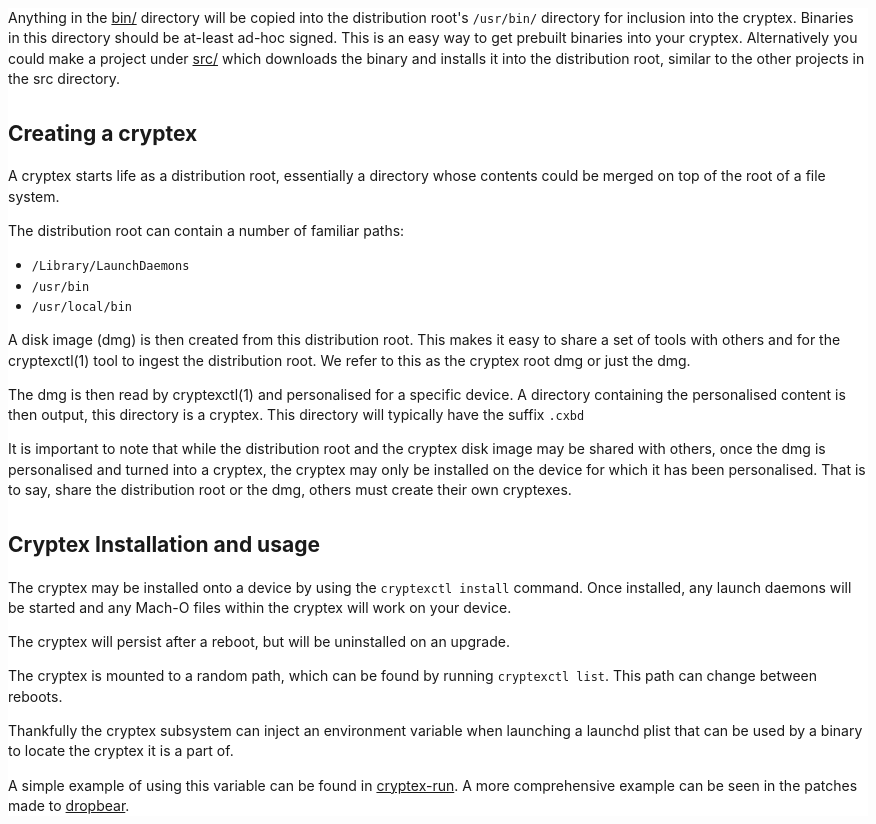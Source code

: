 Anything in the [bin/](bin/) directory will be copied into
the distribution root's `/usr/bin/` directory for inclusion
into the cryptex. Binaries in this directory should be
at-least ad-hoc signed. This is an easy way to get prebuilt
binaries into your cryptex. Alternatively you could make
a project under [src/](src/) which downloads the binary
and installs it into the distribution root, similar to the
other projects in the src directory.

## Creating a cryptex

A cryptex starts life as a distribution root, essentially
a directory whose contents could be merged on top of the root
of a file system.

The distribution root can contain a number of familiar paths:

- `/Library/LaunchDaemons`
- `/usr/bin`
- `/usr/local/bin`

A disk image (dmg) is then created from this distribution root.
This makes it easy to share a set of tools with others and for
the cryptexctl(1) tool to ingest the distribution root. We refer
to this as the cryptex root dmg or just the dmg.

The dmg is then read by cryptexctl(1) and personalised for a specific
device. A directory containing the personalised content is then output,
this directory is a cryptex. This directory will typically have the
suffix `.cxbd`

It is important to note that while the distribution root and the cryptex
disk image may be shared with others, once the dmg is personalised and
turned into a cryptex, the cryptex may only be installed on the device
for which it has been personalised. That is to say, share the distribution
root or the dmg, others must create their own cryptexes.

## Cryptex Installation and usage

The cryptex may be installed onto a device by using the `cryptexctl install`
command. Once installed, any launch daemons will be started and any Mach-O
files within the cryptex will work on your device.

The cryptex will persist after a reboot, but will be uninstalled on an upgrade.

The cryptex is mounted to a random path, which can be found by running
`cryptexctl list`. This path can change between reboots.

Thankfully the cryptex subsystem can inject an environment variable
when launching a launchd plist that can be used by a binary to locate the
cryptex it is a part of.

A simple example of using this variable can be found in
[cryptex-run](srd/cryptex-run). A more comprehensive example can
be seen in the patches made to [dropbear](src/dropbear).
